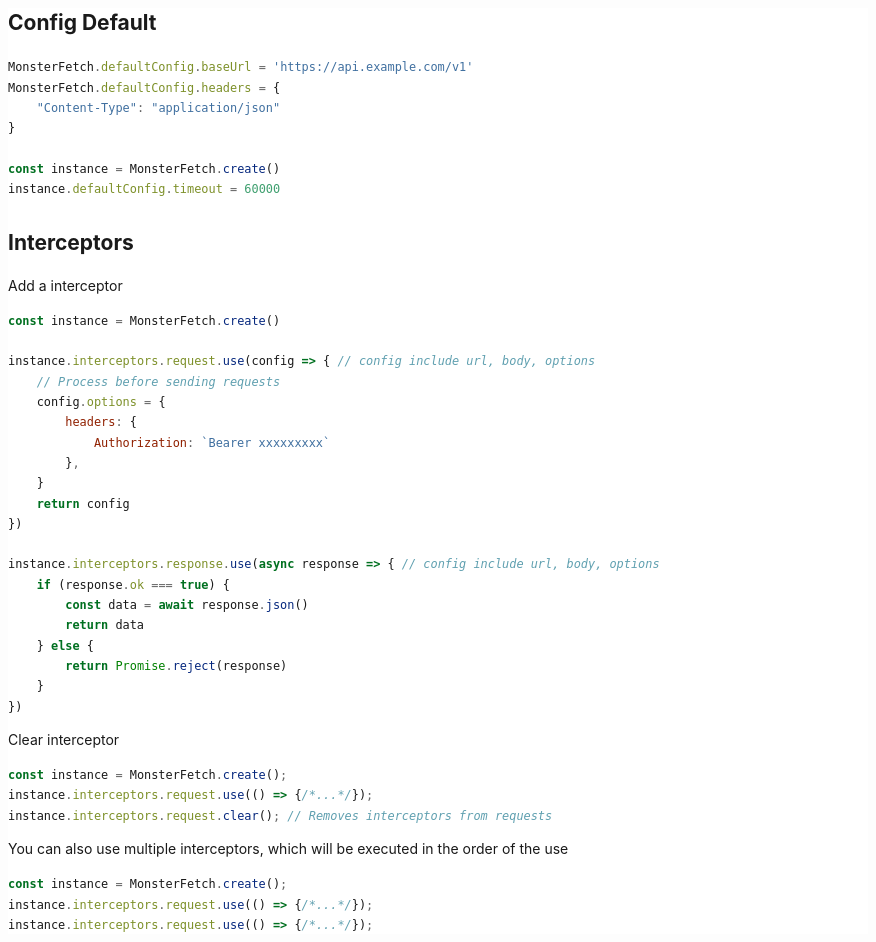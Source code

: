 ## Config Default

```javascript
MonsterFetch.defaultConfig.baseUrl = 'https://api.example.com/v1'
MonsterFetch.defaultConfig.headers = {
    "Content-Type": "application/json"
}

const instance = MonsterFetch.create()
instance.defaultConfig.timeout = 60000
```

## Interceptors

Add a interceptor

```javascript
const instance = MonsterFetch.create()

instance.interceptors.request.use(config => { // config include url, body, options
    // Process before sending requests
    config.options = {
        headers: {
            Authorization: `Bearer xxxxxxxxx`
        },
    }
    return config
})

instance.interceptors.response.use(async response => { // config include url, body, options
    if (response.ok === true) {
        const data = await response.json()
        return data
    } else {
        return Promise.reject(response)
    }
})
```

Clear interceptor

```javascript
const instance = MonsterFetch.create();
instance.interceptors.request.use(() => {/*...*/});
instance.interceptors.request.clear(); // Removes interceptors from requests
```

You can also use multiple interceptors, which will be executed in the order of the use

```javascript
const instance = MonsterFetch.create();
instance.interceptors.request.use(() => {/*...*/});
instance.interceptors.request.use(() => {/*...*/});
```
